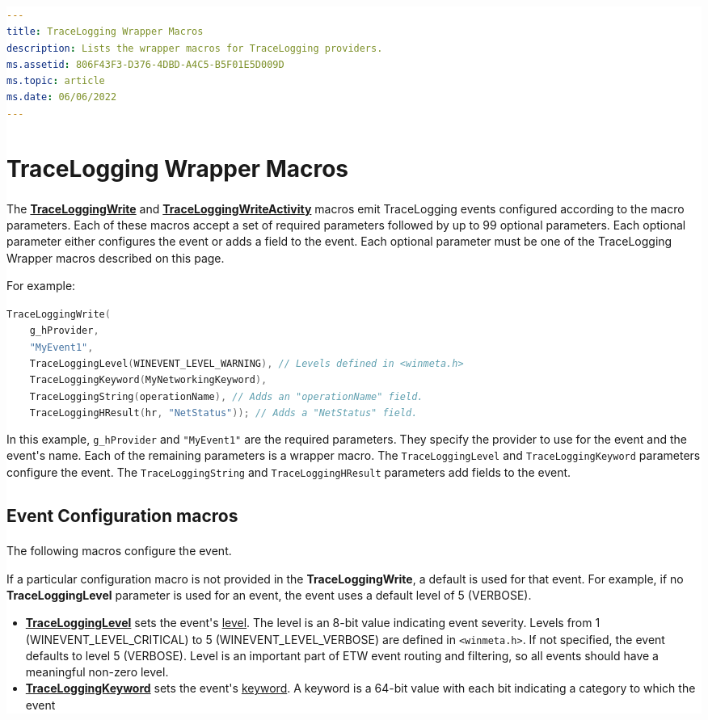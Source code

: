 ```yaml
---
title: TraceLogging Wrapper Macros
description: Lists the wrapper macros for TraceLogging providers.
ms.assetid: 806F43F3-D376-4DBD-A4C5-B5F01E5D009D
ms.topic: article
ms.date: 06/06/2022
---
```


# TraceLogging Wrapper Macros

The
[**TraceLoggingWrite**](/windows/win32/api/traceloggingprovider/nf-traceloggingprovider-traceloggingwrite)
and
[**TraceLoggingWriteActivity**](/windows/win32/api/traceloggingprovider/nf-traceloggingprovider-traceloggingwriteactivity)
macros emit TraceLogging events configured according to the macro parameters.
Each of these macros accept a set of required parameters followed by up to 99
optional parameters. Each optional parameter either configures the event or adds
a field to the event. Each optional parameter must be one of the TraceLogging
Wrapper macros described on this page.

For example:

```c
TraceLoggingWrite(
    g_hProvider,
    "MyEvent1",
    TraceLoggingLevel(WINEVENT_LEVEL_WARNING), // Levels defined in <winmeta.h>
    TraceLoggingKeyword(MyNetworkingKeyword),
    TraceLoggingString(operationName), // Adds an "operationName" field.
    TraceLoggingHResult(hr, "NetStatus")); // Adds a "NetStatus" field.
```

In this example, `g_hProvider` and `"MyEvent1"` are the required parameters.
They specify the provider to use for the event and the event's name. Each of the
remaining parameters is a wrapper macro. The `TraceLoggingLevel` and
`TraceLoggingKeyword` parameters configure the event. The `TraceLoggingString`
and `TraceLoggingHResult` parameters add fields to the event.

## Event Configuration macros

The following macros configure the event.

If a particular configuration macro is not provided in the
**TraceLoggingWrite**, a default is used for that event. For example, if no
**TraceLoggingLevel** parameter is used for an event, the event uses a default
level of 5 (VERBOSE).

- [**TraceLoggingLevel**](/windows/win32/api/traceloggingprovider/nf-traceloggingprovider-tracelogginglevel)
  sets the event's
  [level](/windows/win32/api/evntprov/ns-evntprov-event_descriptor). The level
  is an 8-bit value indicating event severity. Levels from 1
  (WINEVENT_LEVEL_CRITICAL) to 5 (WINEVENT_LEVEL_VERBOSE) are defined in
  `<winmeta.h>`. If not specified, the event defaults to level 5 (VERBOSE).
  Level is an important part of ETW event routing and filtering, so all events
  should have a meaningful non-zero level.
- [**TraceLoggingKeyword**](/windows/win32/api/traceloggingprovider/nf-traceloggingprovider-traceloggingkeyword)
  sets the event's
  [keyword](/windows/win32/api/evntprov/ns-evntprov-event_descriptor). A keyword
  is a 64-bit value with each bit indicating a category to which the event